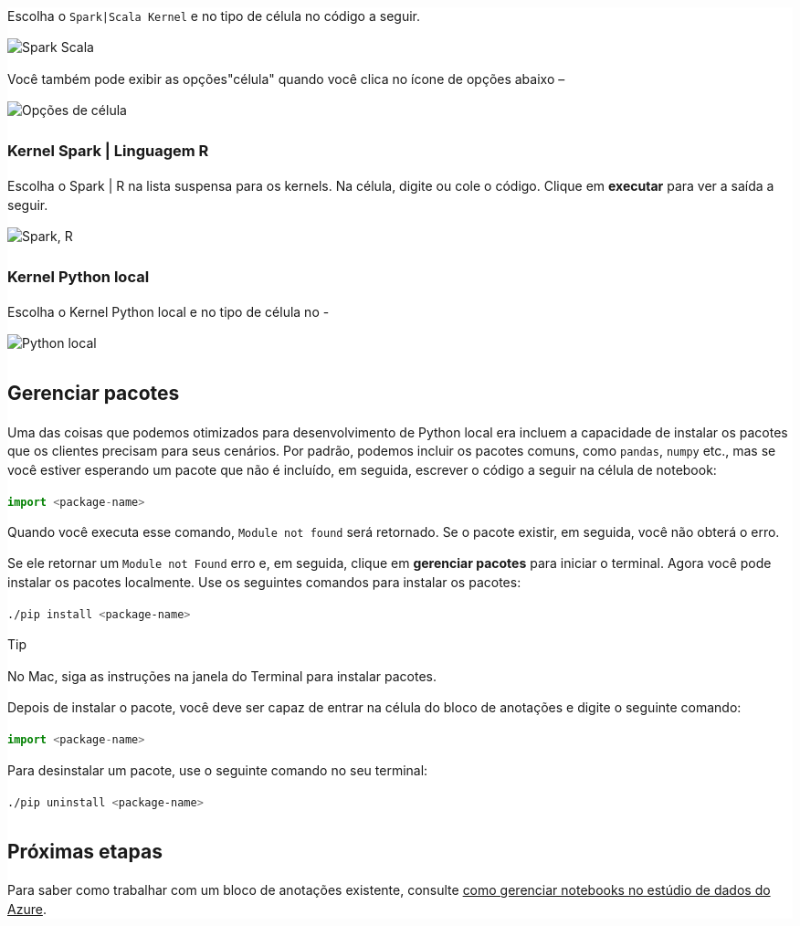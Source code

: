 Escolha o `Spark|Scala Kernel` e no tipo de célula no código a seguir.

![Spark Scala](media/notebooks-guidance/spark-scala.png)

Você também pode exibir as opções"célula" quando você clica no ícone de opções abaixo –

![Opções de célula](media/notebooks-guidance/scala-cell-options.png)

### <a name="spark-kernel--r-language"></a>Kernel Spark | Linguagem R

Escolha o Spark | R na lista suspensa para os kernels. Na célula, digite ou cole o código. Clique em **executar** para ver a saída a seguir.

![Spark, R](media/notebooks-guidance/spark-r.png)

### <a name="local-python-kernel"></a>Kernel Python local

Escolha o Kernel Python local e no tipo de célula no -

![Python local](media/notebooks-guidance/local-python.png)

## <a name="manage-packages"></a>Gerenciar pacotes

Uma das coisas que podemos otimizados para desenvolvimento de Python local era incluem a capacidade de instalar os pacotes que os clientes precisam para seus cenários. Por padrão, podemos incluir os pacotes comuns, como `pandas`, `numpy` etc., mas se você estiver esperando um pacote que não é incluído, em seguida, escrever o código a seguir na célula de notebook: 

```python
import <package-name>
```

Quando você executa esse comando, `Module not found` será retornado. Se o pacote existir, em seguida, você não obterá o erro.

Se ele retornar um `Module not Found` erro e, em seguida, clique em **gerenciar pacotes** para iniciar o terminal. Agora você pode instalar os pacotes localmente. Use os seguintes comandos para instalar os pacotes:

```bash
./pip install <package-name>
```

   > [!Tip]
   > No Mac, siga as instruções na janela do Terminal para instalar pacotes. 

Depois de instalar o pacote, você deve ser capaz de entrar na célula do bloco de anotações e digite o seguinte comando:

```python
import <package-name>
```

Para desinstalar um pacote, use o seguinte comando no seu terminal:

```bash
./pip uninstall <package-name>
```

## <a name="next-steps"></a>Próximas etapas

Para saber como trabalhar com um bloco de anotações existente, consulte [como gerenciar notebooks no estúdio de dados do Azure](notebooks-how-to-manage.md).